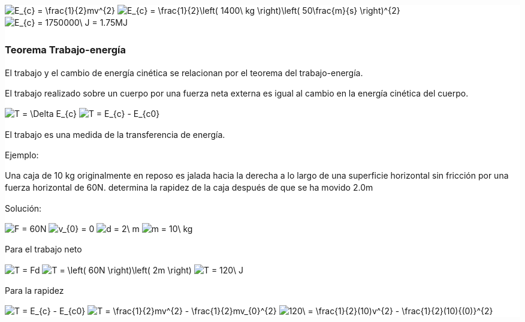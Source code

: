 <img src="https://latex.codecogs.com/svg.latex?E_{c}&space;=&space;\frac{1}{2}mv^{2}" title="E_{c} = \frac{1}{2}mv^{2}" />

<img src="https://latex.codecogs.com/svg.latex?E_{c}&space;=&space;\frac{1}{2}\left(&space;1400\&space;kg&space;\right)\left(&space;50\frac{m}{s}&space;\right)^{2}" title="E_{c} = \frac{1}{2}\left( 1400\ kg \right)\left( 50\frac{m}{s} \right)^{2}" />

<img src="https://latex.codecogs.com/svg.latex?E_{c}&space;=&space;1750000\&space;J&space;=&space;1.75MJ" title="E_{c} = 1750000\ J = 1.75MJ" />

### Teorema Trabajo-energía

El trabajo y el cambio de energía cinética se relacionan por el teorema del
trabajo-energía.

El trabajo realizado sobre un cuerpo por una fuerza neta externa es igual al
cambio en la energía cinética del cuerpo.

<img src="https://latex.codecogs.com/svg.latex?T&space;=&space;\Delta&space;E_{c}" title="T = \Delta E_{c}" />

<img src="https://latex.codecogs.com/svg.latex?T&space;=&space;E_{c}&space;-&space;E_{c0}" title="T = E_{c} - E_{c0}" />

El trabajo es una medida de la transferencia de energía.

Ejemplo:

Una caja de 10 kg originalmente en reposo es jalada hacia la derecha a lo largo
de una superficie horizontal sin fricción por una fuerza horizontal de 60N.
determina la rapidez de la caja después de que se ha movido 2.0m

Solución:

<img src="https://latex.codecogs.com/svg.latex?F&space;=&space;60N" title="F = 60N" />

<img src="https://latex.codecogs.com/svg.latex?v_{0}&space;=&space;0" title="v_{0} = 0" />

<img src="https://latex.codecogs.com/svg.latex?d&space;=&space;2\&space;m" title="d = 2\ m" />

<img src="https://latex.codecogs.com/svg.latex?m&space;=&space;10\&space;kg" title="m = 10\ kg" />

Para el trabajo neto

<img src="https://latex.codecogs.com/svg.latex?T&space;=&space;Fd" title="T = Fd" />

<img src="https://latex.codecogs.com/svg.latex?T&space;=&space;\left(&space;60N&space;\right)\left(&space;2m&space;\right)" title="T = \left( 60N \right)\left( 2m \right)" />

<img src="https://latex.codecogs.com/svg.latex?T&space;=&space;120\&space;J" title="T = 120\ J" />

Para la rapidez

<img src="https://latex.codecogs.com/svg.latex?T&space;=&space;E_{c}&space;-&space;E_{c0}" title="T = E_{c} - E_{c0}" />

<img src="https://latex.codecogs.com/svg.latex?T&space;=&space;\frac{1}{2}mv^{2}&space;-&space;\frac{1}{2}mv_{0}^{2}" title="T = \frac{1}{2}mv^{2} - \frac{1}{2}mv_{0}^{2}" />

<img src="https://latex.codecogs.com/svg.latex?120\&space;=&space;\frac{1}{2}(10)v^{2}&space;-&space;\frac{1}{2}(10){(0)}^{2}" title="120\ = \frac{1}{2}(10)v^{2} - \frac{1}{2}(10){(0)}^{2}" />
